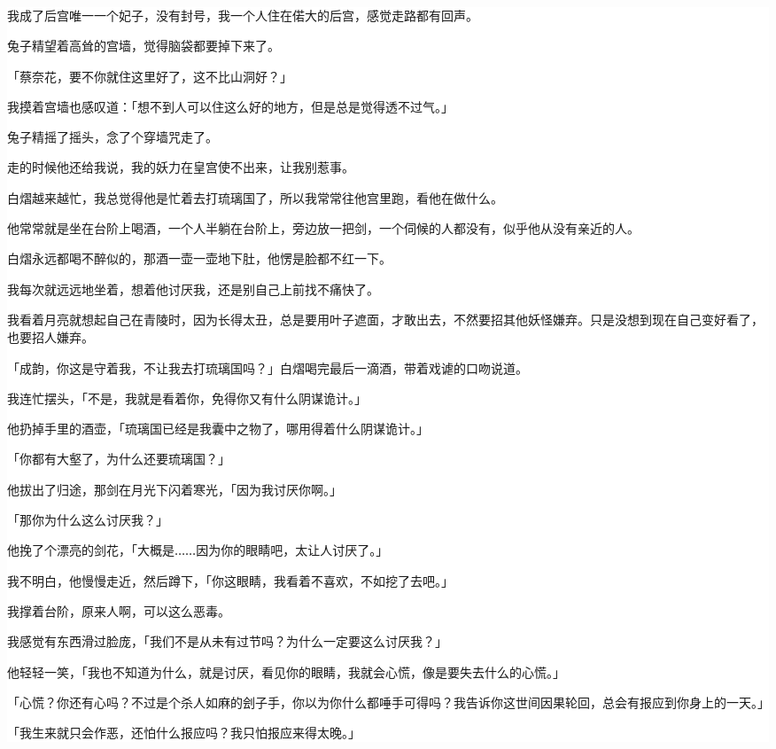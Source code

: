 
我成了后宫唯一一个妃子，没有封号，我一个人住在偌大的后宫，感觉走路都有回声。


兔子精望着高耸的宫墙，觉得脑袋都要掉下来了。


「蔡奈花，要不你就住这里好了，这不比山洞好？」


我摸着宫墙也感叹道：「想不到人可以住这么好的地方，但是总是觉得透不过气。」


兔子精摇了摇头，念了个穿墙咒走了。


走的时候他还给我说，我的妖力在皇宫使不出来，让我别惹事。


白熠越来越忙，我总觉得他是忙着去打琉璃国了，所以我常常往他宫里跑，看他在做什么。


他常常就是坐在台阶上喝酒，一个人半躺在台阶上，旁边放一把剑，一个伺候的人都没有，似乎他从没有亲近的人。


白熠永远都喝不醉似的，那酒一壶一壶地下肚，他愣是脸都不红一下。


我每次就远远地坐着，想着他讨厌我，还是别自己上前找不痛快了。


我看着月亮就想起自己在青陵时，因为长得太丑，总是要用叶子遮面，才敢出去，不然要招其他妖怪嫌弃。只是没想到现在自己变好看了，也要招人嫌弃。


「成韵，你这是守着我，不让我去打琉璃国吗？」白熠喝完最后一滴酒，带着戏谑的口吻说道。


我连忙摆头，「不是，我就是看着你，免得你又有什么阴谋诡计。」


他扔掉手里的酒壶，「琉璃国已经是我囊中之物了，哪用得着什么阴谋诡计。」


「你都有大壑了，为什么还要琉璃国？」


他拔出了归途，那剑在月光下闪着寒光，「因为我讨厌你啊。」


「那你为什么这么讨厌我？」


他挽了个漂亮的剑花，「大概是……因为你的眼睛吧，太让人讨厌了。」


我不明白，他慢慢走近，然后蹲下，「你这眼睛，我看着不喜欢，不如挖了去吧。」


我撑着台阶，原来人啊，可以这么恶毒。


我感觉有东西滑过脸庞，「我们不是从未有过节吗？为什么一定要这么讨厌我？」


他轻轻一笑，「我也不知道为什么，就是讨厌，看见你的眼睛，我就会心慌，像是要失去什么的心慌。」


「心慌？你还有心吗？不过是个杀人如麻的刽子手，你以为你什么都唾手可得吗？我告诉你这世间因果轮回，总会有报应到你身上的一天。」


「我生来就只会作恶，还怕什么报应吗？我只怕报应来得太晚。」

